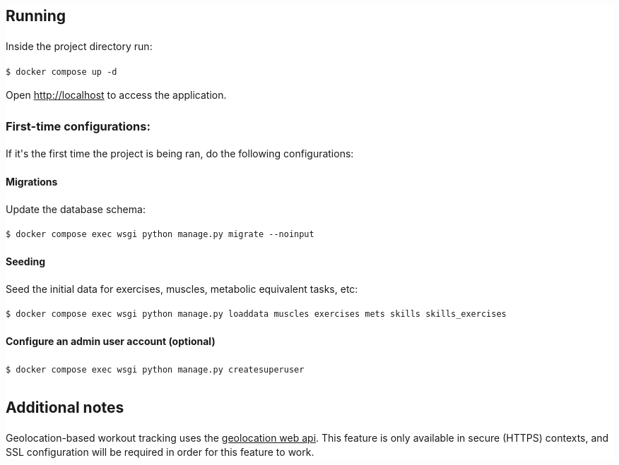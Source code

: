 ## Running

Inside the project directory run:

    $ docker compose up -d

Open [http://localhost](http://localhost) to access the application.

### First-time configurations:

If it's the first time the project is being ran, do the following configurations:

#### **Migrations**

Update the database schema:

    $ docker compose exec wsgi python manage.py migrate --noinput

#### **Seeding**

Seed the initial data for exercises, muscles, metabolic equivalent tasks, etc:

    $ docker compose exec wsgi python manage.py loaddata muscles exercises mets skills skills_exercises

#### **Configure an admin user account (optional)**

    $ docker compose exec wsgi python manage.py createsuperuser

## Additional notes

Geolocation-based workout tracking uses the [geolocation web api](https://developer.mozilla.org/en-US/docs/Web/API/Geolocation_API). This feature is only available in secure (HTTPS) contexts, and SSL configuration will be required in order for this feature to work.
